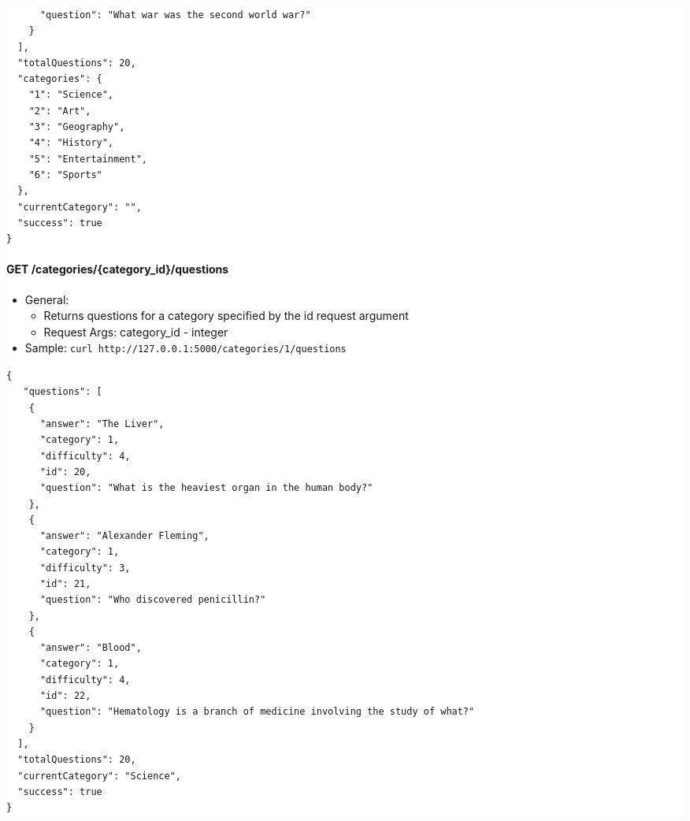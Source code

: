 ```
      "question": "What war was the second world war?"
    }
  ],
  "totalQuestions": 20,
  "categories": {
    "1": "Science",
    "2": "Art",
    "3": "Geography",
    "4": "History",
    "5": "Entertainment",
    "6": "Sports"
  },
  "currentCategory": "",
  "success": true
}
```
#### GET /categories/{category_id}/questions
- General:
    - Returns questions for a category specified by the id request argument
    - Request Args: category_id - integer
- Sample: `curl http://127.0.0.1:5000/categories/1/questions`

``` 
{
   "questions": [
    {
      "answer": "The Liver",
      "category": 1,
      "difficulty": 4,
      "id": 20,
      "question": "What is the heaviest organ in the human body?"
    },
    {
      "answer": "Alexander Fleming",
      "category": 1,
      "difficulty": 3,
      "id": 21,
      "question": "Who discovered penicillin?"
    },
    {
      "answer": "Blood",
      "category": 1,
      "difficulty": 4,
      "id": 22,
      "question": "Hematology is a branch of medicine involving the study of what?"
    }
  ],
  "totalQuestions": 20,
  "currentCategory": "Science",
  "success": true
}
```
